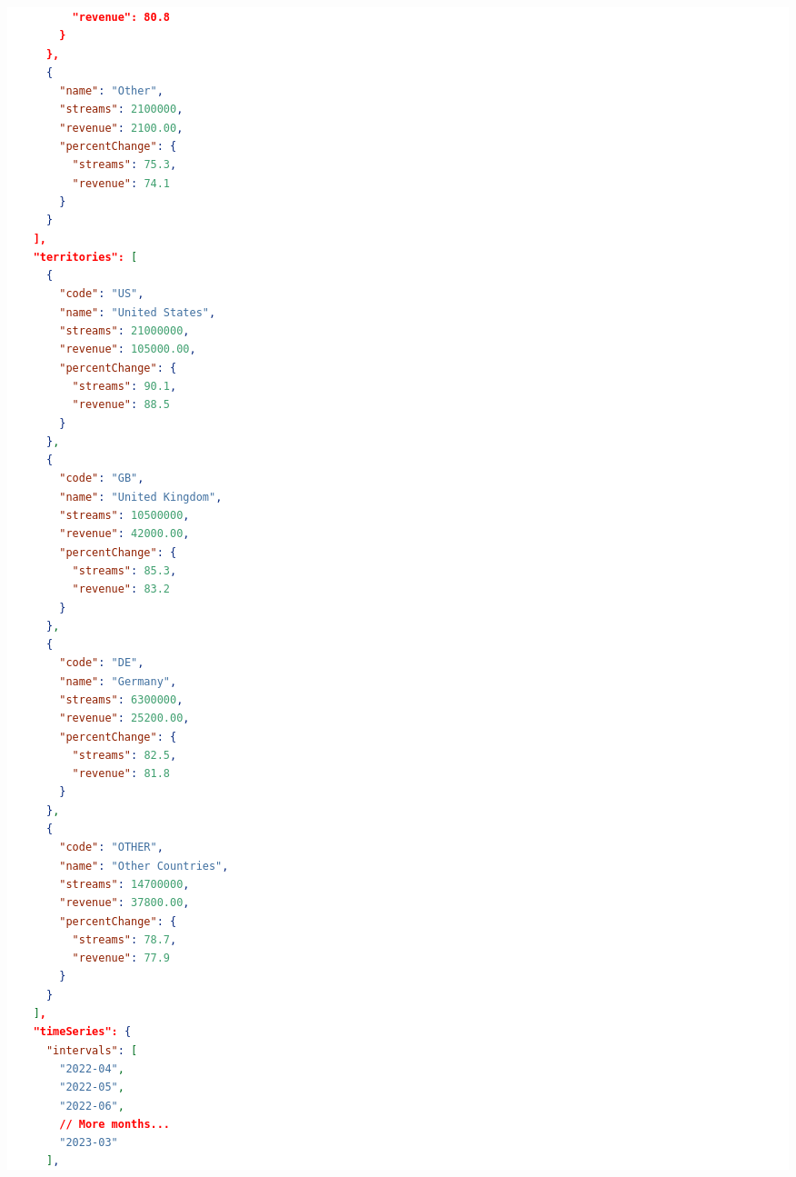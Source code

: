 ```json
          "revenue": 80.8
        }
      },
      {
        "name": "Other",
        "streams": 2100000,
        "revenue": 2100.00,
        "percentChange": {
          "streams": 75.3,
          "revenue": 74.1
        }
      }
    ],
    "territories": [
      {
        "code": "US",
        "name": "United States",
        "streams": 21000000,
        "revenue": 105000.00,
        "percentChange": {
          "streams": 90.1,
          "revenue": 88.5
        }
      },
      {
        "code": "GB",
        "name": "United Kingdom",
        "streams": 10500000,
        "revenue": 42000.00,
        "percentChange": {
          "streams": 85.3,
          "revenue": 83.2
        }
      },
      {
        "code": "DE",
        "name": "Germany",
        "streams": 6300000,
        "revenue": 25200.00,
        "percentChange": {
          "streams": 82.5,
          "revenue": 81.8
        }
      },
      {
        "code": "OTHER",
        "name": "Other Countries",
        "streams": 14700000,
        "revenue": 37800.00,
        "percentChange": {
          "streams": 78.7,
          "revenue": 77.9
        }
      }
    ],
    "timeSeries": {
      "intervals": [
        "2022-04",
        "2022-05",
        "2022-06",
        // More months...
        "2023-03"
      ],
```